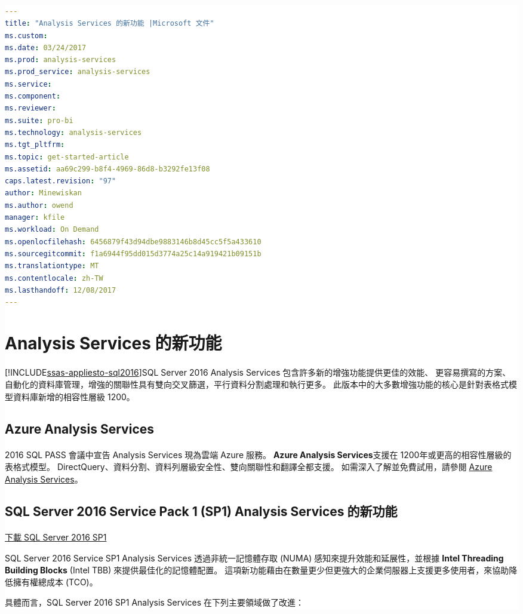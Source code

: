 ```yaml
---
title: "Analysis Services 的新功能 |Microsoft 文件"
ms.custom: 
ms.date: 03/24/2017
ms.prod: analysis-services
ms.prod_service: analysis-services
ms.service: 
ms.component: 
ms.reviewer: 
ms.suite: pro-bi
ms.technology: analysis-services
ms.tgt_pltfrm: 
ms.topic: get-started-article
ms.assetid: aa69c299-b8f4-4969-86d8-b3292fe13f08
caps.latest.revision: "97"
author: Minewiskan
ms.author: owend
manager: kfile
ms.workload: On Demand
ms.openlocfilehash: 6456879f43d94dbe9883146b8d45cc5f5a433610
ms.sourcegitcommit: f1a6944f95dd015d3774a25c14a919421b09151b
ms.translationtype: MT
ms.contentlocale: zh-TW
ms.lasthandoff: 12/08/2017
---
```

# <a name="what39s-new-in-analysis-services"></a>Analysis Services 的新功能
[!INCLUDE[ssas-appliesto-sql2016](../includes/ssas-appliesto-sql2016.md)]SQL Server 2016 Analysis Services 包含許多新的增強功能提供更佳的效能、 更容易撰寫的方案、 自動化的資料庫管理，增強的關聯性具有雙向交叉篩選，平行資料分割處理和執行更多。 此版本中的大多數增強功能的核心是針對表格式模型資料庫新增的相容性層級 1200。     

## <a name="azure-analysis-services"></a>Azure Analysis Services
2016 SQL PASS 會議中宣告 Analysis Services 現為雲端 Azure 服務。 **Azure Analysis Services**支援在 1200年或更高的相容性層級的表格式模型。 DirectQuery、資料分割、資料列層級安全性、雙向關聯性和翻譯全都支援。 如需深入了解並免費試用，請參閱 [Azure Analysis Services](http://azure.microsoft.com/services/analysis-services/)。 

## <a name="whats-new-in-sql-server-2016-service-pack-1-sp1-analysis-services"></a>SQL Server 2016 Service Pack 1 (SP1) Analysis Services 的新功能

[下載 SQL Server 2016 SP1](http://www.microsoft.com/download/details.aspx?id=54276) 

SQL Server 2016 Service SP1 Analysis Services 透過非統一記憶體存取 (NUMA) 感知來提升效能和延展性，並根據 **Intel Threading Building Blocks** (Intel TBB) 來提供最佳化的記憶體配置。 這項新功能藉由在數量更少但更強大的企業伺服器上支援更多使用者，來協助降低擁有權總成本 (TCO)。 

具體而言，SQL Server 2016 SP1 Analysis Services 在下列主要領域做了改進：
